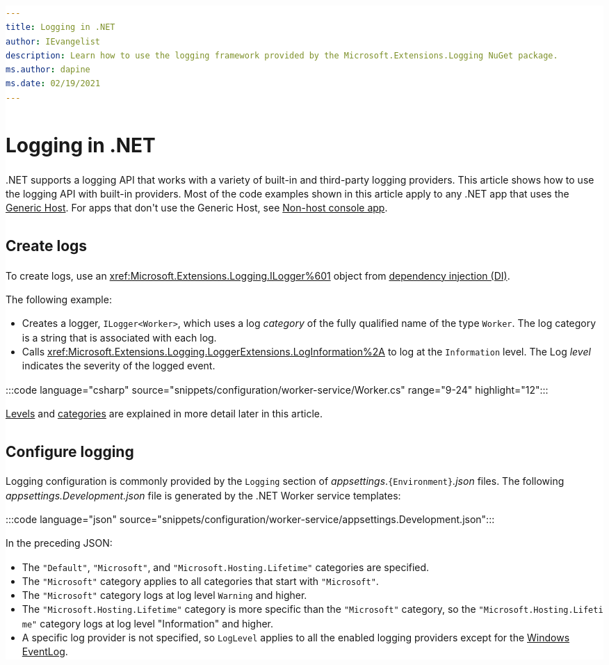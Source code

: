 ```yaml
---
title: Logging in .NET
author: IEvangelist
description: Learn how to use the logging framework provided by the Microsoft.Extensions.Logging NuGet package.
ms.author: dapine
ms.date: 02/19/2021
---
```


# Logging in .NET

.NET supports a logging API that works with a variety of built-in and third-party logging providers. This article shows how to use the logging API with built-in providers. Most of the code examples shown in this article apply to any .NET app that uses the [Generic Host](generic-host.md). For apps that don't use the Generic Host, see [Non-host console app](#non-host-console-app).

## Create logs

To create logs, use an <xref:Microsoft.Extensions.Logging.ILogger%601> object from [dependency injection (DI)](dependency-injection.md).

The following example:

- Creates a logger, `ILogger<Worker>`, which uses a log *category* of the fully qualified name of the type `Worker`. The log category is a string that is associated with each log.
- Calls <xref:Microsoft.Extensions.Logging.LoggerExtensions.LogInformation%2A> to log at the `Information` level. The Log *level* indicates the severity of the logged event.

:::code language="csharp" source="snippets/configuration/worker-service/Worker.cs" range="9-24" highlight="12":::

[Levels](#log-level) and [categories](#log-category) are explained in more detail later in this article.

## Configure logging

Logging configuration is commonly provided by the `Logging` section of *appsettings*.`{Environment}`*.json* files. The following *appsettings.Development.json* file is generated by the .NET Worker service templates:

:::code language="json" source="snippets/configuration/worker-service/appsettings.Development.json":::

In the preceding JSON:

- The `"Default"`, `"Microsoft"`, and `"Microsoft.Hosting.Lifetime"` categories are specified.
- The `"Microsoft"` category applies to all categories that start with `"Microsoft"`.
- The `"Microsoft"` category logs at log level `Warning` and higher.
- The `"Microsoft.Hosting.Lifetime"` category is more specific than the `"Microsoft"` category, so the `"Microsoft.Hosting.Lifetime"` category logs at log level "Information" and higher.
- A specific log provider is not specified, so `LogLevel` applies to all the enabled logging providers except for the [Windows EventLog](logging-providers.md#windows-eventlog).
